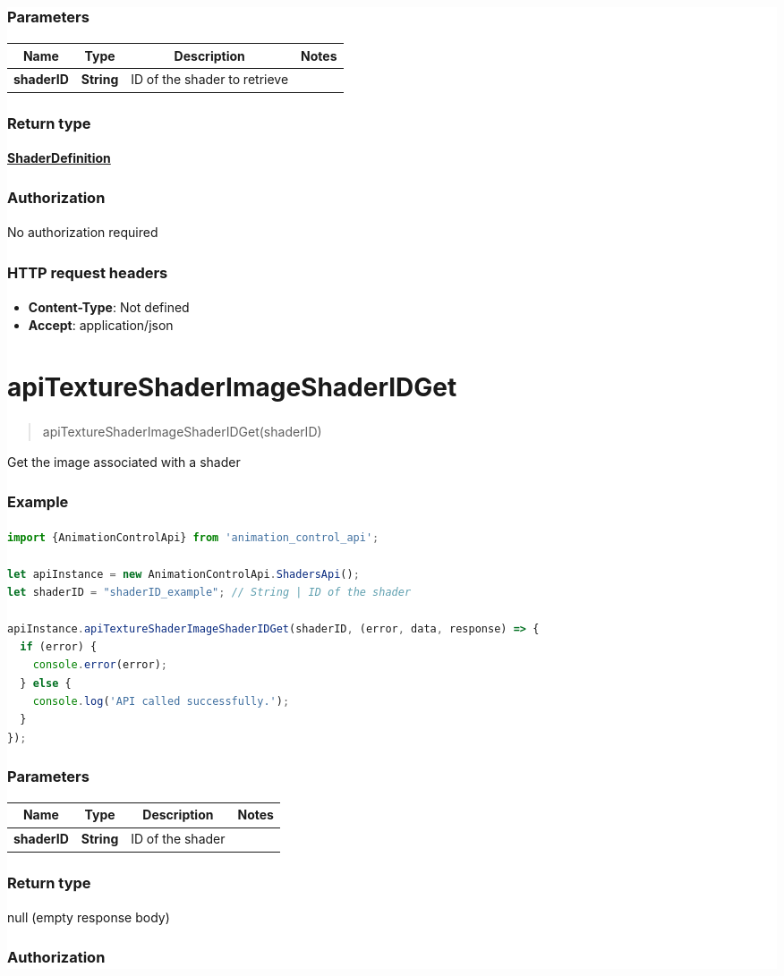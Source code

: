 ### Parameters

Name | Type | Description  | Notes
------------- | ------------- | ------------- | -------------
 **shaderID** | **String**| ID of the shader to retrieve | 

### Return type

[**ShaderDefinition**](ShaderDefinition.md)

### Authorization

No authorization required

### HTTP request headers

 - **Content-Type**: Not defined
 - **Accept**: application/json

<a name="apiTextureShaderImageShaderIDGet"></a>
# **apiTextureShaderImageShaderIDGet**
> apiTextureShaderImageShaderIDGet(shaderID)

Get the image associated with a shader

### Example
```javascript
import {AnimationControlApi} from 'animation_control_api';

let apiInstance = new AnimationControlApi.ShadersApi();
let shaderID = "shaderID_example"; // String | ID of the shader

apiInstance.apiTextureShaderImageShaderIDGet(shaderID, (error, data, response) => {
  if (error) {
    console.error(error);
  } else {
    console.log('API called successfully.');
  }
});
```

### Parameters

Name | Type | Description  | Notes
------------- | ------------- | ------------- | -------------
 **shaderID** | **String**| ID of the shader | 

### Return type

null (empty response body)

### Authorization
